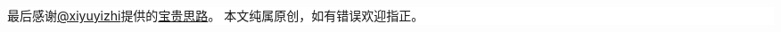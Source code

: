 最后感谢[@xiyuyizhi][xiyuyizhi]提供的[宝贵思路](https://github.com/xiyuyizhi/notes/blob/master/js/theme.md)。
本文纯属原创，如有错误欢迎指正。

[webpack]: https://webpack.js.org/
[less-multiple-color-theme-realize]: https://hiyangguo.github.io/2017/03/21/less-multiple-color-theme-realize/
[gulp]: https://www.gulpjs.com.cn/
[grunt]: https://gruntjs.com/
[scope]: https://www.npmjs.com/package/css-loader#scope
[xiyuyizhi]: https://github.com/xiyuyizhi
[webpack构建下换肤功能的实现思路]: https://juejin.im/post/5a1b8a4df265da430f31d03e
[initial-project]: https://github.com/hiyangguo/webpack-mutiple-theme-bundle-css-demo/tree/v0.0.1
[init-webpack-config]: https://github.com/hiyangguo/webpack-mutiple-theme-bundle-css-demo/blob/v0.0.1/webpack.config.js
[extract-text-webpack-plugin]: https://www.npmjs.com/package/extract-text-webpack-plugin
[git-commit-extract-css]: https://github.com/hiyangguo/webpack-mutiple-theme-bundle-css-demo/commit/1509f94524626331731893253aec2d2ce6936911
[html-webpack-handle-css-inject-plugin-js]: https://gist.github.com/hiyangguo/41b9d5fb9a164b1043ff1e5fbb7cdceb#file-htmlwebpackhandlecssinjectplugin-js
[source]: https://github.com/hiyangguo/webpack-mutiple-theme-bundle-css-demo
[exclude-css-file]: https://github.com/hiyangguo/webpack-mutiple-theme-bundle-css-demo/commit/90c1f24af526cd6d48bf6b095500e4ffa5c7f0e6
[use-plugin]: https://github.com/hiyangguo/webpack-mutiple-theme-bundle-css-demo/commit/2688cead3298b65a4e5871ead1d261b008b545a8
[final]: https://hiyangguo.github.io/webpack-mutiple-theme-bundle-css-demo/
